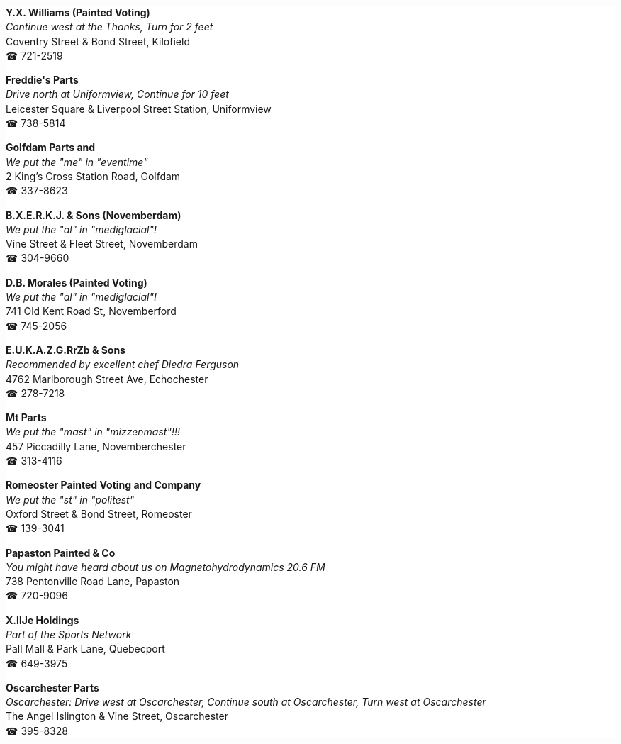 **Y.X. Williams (Painted Voting)**  
_Continue west at the Thanks, Turn for 2 feet_  
Coventry Street & Bond Street, Kilofield  
☎ 721-2519

**Freddie's Parts**  
_Drive north at Uniformview, Continue for 10 feet_  
Leicester Square & Liverpool Street Station, Uniformview  
☎ 738-5814

**Golfdam Parts and**  
_We put the "me" in "eventime"_  
2 King’s Cross Station Road, Golfdam  
☎ 337-8623

**B.X.E.R.K.J. & Sons (Novemberdam)**  
_We put the "al" in "mediglacial"!_  
Vine Street & Fleet Street, Novemberdam  
☎ 304-9660

**D.B. Morales (Painted Voting)**  
_We put the "al" in "mediglacial"!_  
741 Old Kent Road St, Novemberford  
☎ 745-2056

**E.U.K.A.Z.G.RrZb & Sons**  
_Recommended by excellent chef Diedra Ferguson_  
4762 Marlborough Street Ave, Echochester  
☎ 278-7218

**Mt Parts**  
_We put the "mast" in "mizzenmast"!!!_  
457 Piccadilly Lane, Novemberchester  
☎ 313-4116

**Romeoster Painted Voting and Company**  
_We put the "st" in "politest"_  
Oxford Street & Bond Street, Romeoster  
☎ 139-3041

**Papaston Painted & Co**  
_You might have heard about us on Magnetohydrodynamics 20.6 FM_  
738 Pentonville Road Lane, Papaston  
☎ 720-9096

**X.IlJe Holdings**  
_Part of the Sports Network_  
Pall Mall & Park Lane, Quebecport  
☎ 649-3975

**Oscarchester Parts**  
_Oscarchester: Drive west at Oscarchester, Continue south at Oscarchester, Turn west at Oscarchester_  
The Angel Islington & Vine Street, Oscarchester  
☎ 395-8328
